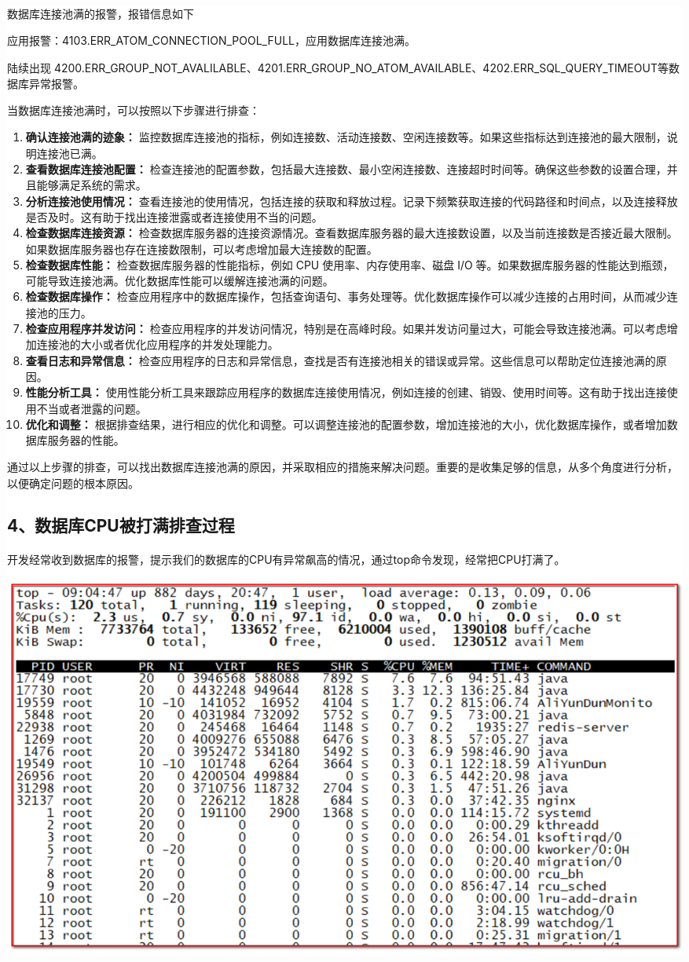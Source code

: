 数据库连接池满的报警，报错信息如下

应用报警：4103.ERR\_ATOM\_CONNECTION\_POOL\_FULL，应用数据库连接池满。

陆续出现 4200.ERR\_GROUP\_NOT\_AVALILABLE、4201.ERR\_GROUP\_NO\_ATOM\_AVAILABLE、4202.ERR\_SQL\_QUERY\_TIMEOUT等数据库异常报警。

当数据库连接池满时，可以按照以下步骤进行排查：

1.  **确认连接池满的迹象：** 监控数据库连接池的指标，例如连接数、活动连接数、空闲连接数等。如果这些指标达到连接池的最大限制，说明连接池已满。
2.  **查看数据库连接池配置：** 检查连接池的配置参数，包括最大连接数、最小空闲连接数、连接超时时间等。确保这些参数的设置合理，并且能够满足系统的需求。
3.  **分析连接池使用情况：** 查看连接池的使用情况，包括连接的获取和释放过程。记录下频繁获取连接的代码路径和时间点，以及连接释放是否及时。这有助于找出连接泄露或者连接使用不当的问题。
4.  **检查数据库连接资源：** 检查数据库服务器的连接资源情况。查看数据库服务器的最大连接数设置，以及当前连接数是否接近最大限制。如果数据库服务器也存在连接数限制，可以考虑增加最大连接数的配置。
5.  **检查数据库性能：** 检查数据库服务器的性能指标，例如 CPU 使用率、内存使用率、磁盘 I/O 等。如果数据库服务器的性能达到瓶颈，可能导致连接池满。优化数据库性能可以缓解连接池满的问题。
6.  **检查数据库操作：** 检查应用程序中的数据库操作，包括查询语句、事务处理等。优化数据库操作可以减少连接的占用时间，从而减少连接池的压力。
7.  **检查应用程序并发访问：** 检查应用程序的并发访问情况，特别是在高峰时段。如果并发访问量过大，可能会导致连接池满。可以考虑增加连接池的大小或者优化应用程序的并发处理能力。
8.  **查看日志和异常信息：** 检查应用程序的日志和异常信息，查找是否有连接池相关的错误或异常。这些信息可以帮助定位连接池满的原因。
9.  **性能分析工具：** 使用性能分析工具来跟踪应用程序的数据库连接使用情况，例如连接的创建、销毁、使用时间等。这有助于找出连接使用不当或者泄露的问题。
10. **优化和调整：** 根据排查结果，进行相应的优化和调整。可以调整连接池的配置参数，增加连接池的大小，优化数据库操作，或者增加数据库服务器的性能。

通过以上步骤的排查，可以找出数据库连接池满的原因，并采取相应的措施来解决问题。重要的是收集足够的信息，从多个角度进行分析，以便确定问题的根本原因。

## 4、数据库CPU被打满排查过程

开发经常收到数据库的报警，提示我们的数据库的CPU有异常飙高的情况，通过top命令发现，经常把CPU打满了。

![](image/image_EA4lcUqgLZ.png)
